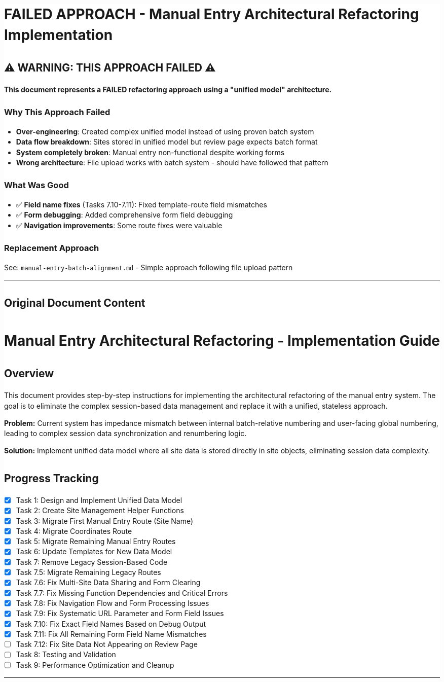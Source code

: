 # FAILED APPROACH - Manual Entry Architectural Refactoring Implementation

## ⚠️ WARNING: THIS APPROACH FAILED ⚠️

**This document represents a FAILED refactoring approach using a "unified model" architecture.**

### Why This Approach Failed
- **Over-engineering**: Created complex unified model instead of using proven batch system
- **Data flow breakdown**: Sites stored in unified model but review page expects batch format
- **System completely broken**: Manual entry non-functional despite working forms
- **Wrong architecture**: File upload works with batch system - should have followed that pattern

### What Was Good
- ✅ **Field name fixes** (Tasks 7.10-7.11): Fixed template-route field mismatches
- ✅ **Form debugging**: Added comprehensive form field debugging
- ✅ **Navigation improvements**: Some route fixes were valuable

### Replacement Approach
See: `manual-entry-batch-alignment.md` - Simple approach following file upload pattern

---

## Original Document Content

# Manual Entry Architectural Refactoring - Implementation Guide

## Overview

This document provides step-by-step instructions for implementing the architectural refactoring of the manual entry system. The goal is to eliminate the complex session-based data management and replace it with a unified, stateless approach.

**Problem:** Current system has impedance mismatch between internal batch-relative numbering and user-facing global numbering, leading to complex session data synchronization and renumbering logic.

**Solution:** Implement unified data model where all site data is stored directly in site objects, eliminating session data complexity.

## Progress Tracking

- [x] Task 1: Design and Implement Unified Data Model
- [x] Task 2: Create Site Management Helper Functions
- [x] Task 3: Migrate First Manual Entry Route (Site Name)
- [x] Task 4: Migrate Coordinates Route
- [x] Task 5: Migrate Remaining Manual Entry Routes
- [x] Task 6: Update Templates for New Data Model
- [x] Task 7: Remove Legacy Session-Based Code
- [x] Task 7.5: Migrate Remaining Legacy Routes
- [x] Task 7.6: Fix Multi-Site Data Sharing and Form Clearing
- [x] Task 7.7: Fix Missing Function Dependencies and Critical Errors
- [x] Task 7.8: Fix Navigation Flow and Form Processing Issues
- [x] Task 7.9: Fix Systematic URL Parameter and Form Field Issues
- [x] Task 7.10: Fix Exact Field Names Based on Debug Output
- [x] Task 7.11: Fix All Remaining Form Field Name Mismatches
- [ ] Task 7.12: Fix Site Data Not Appearing on Review Page
- [ ] Task 8: Testing and Validation
- [ ] Task 9: Performance Optimization and Cleanup

---